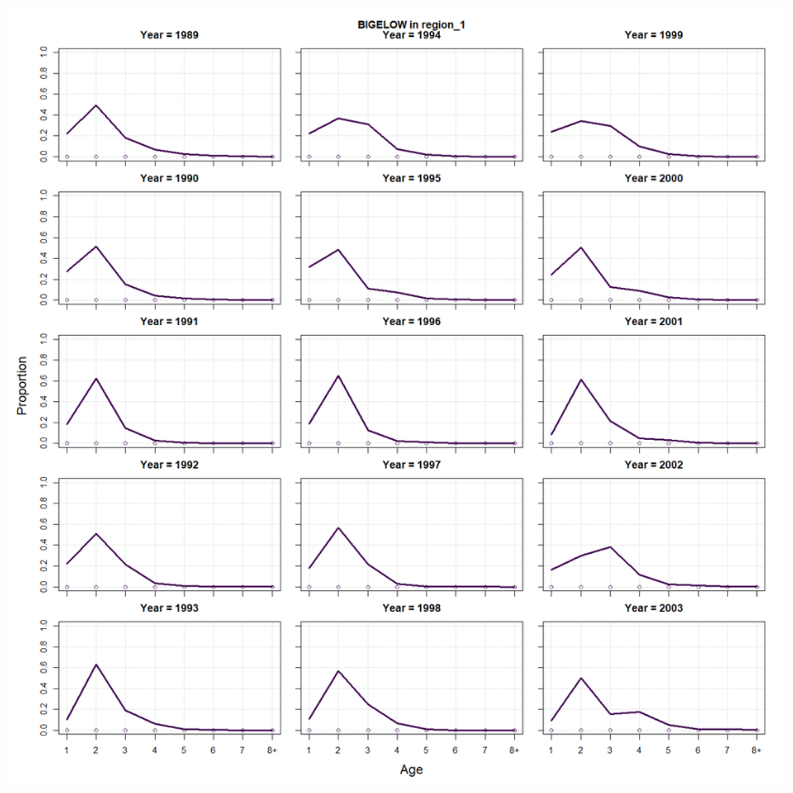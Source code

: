 <img src="plots_png/diagnostics/Catch_age_comp_BIGELOW_region_1.png" width="1440" style="display: block; margin: auto;" />
